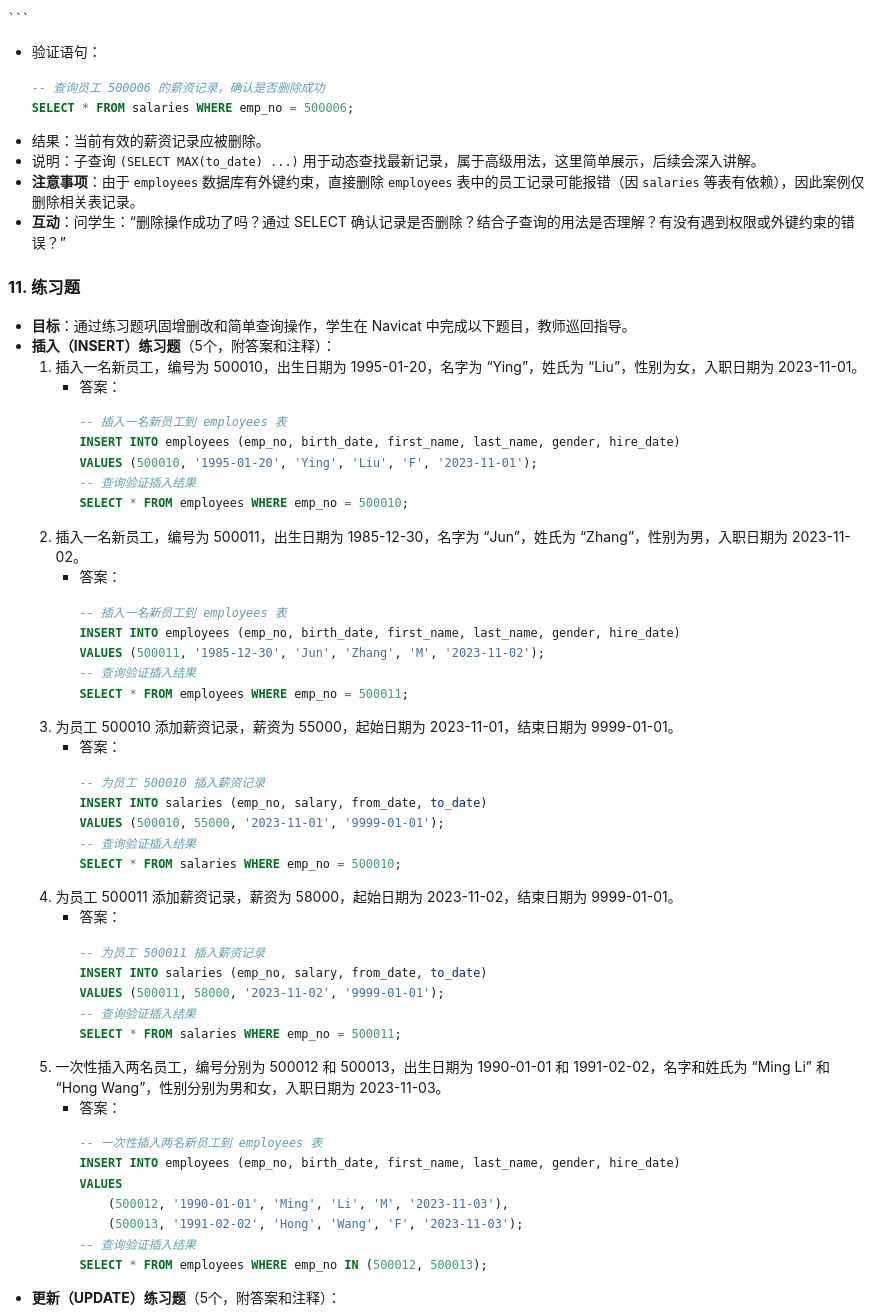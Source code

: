     ```
  - 验证语句：
    ```sql
    -- 查询员工 500006 的薪资记录，确认是否删除成功
    SELECT * FROM salaries WHERE emp_no = 500006;
    ```
  - 结果：当前有效的薪资记录应被删除。
  - 说明：子查询 `(SELECT MAX(to_date) ...)` 用于动态查找最新记录，属于高级用法，这里简单展示，后续会深入讲解。
- **注意事项**：由于 `employees` 数据库有外键约束，直接删除 `employees` 表中的员工记录可能报错（因 `salaries` 等表有依赖），因此案例仅删除相关表记录。
- **互动**：问学生：“删除操作成功了吗？通过 SELECT 确认记录是否删除？结合子查询的用法是否理解？有没有遇到权限或外键约束的错误？”

### 11. 练习题

- **目标**：通过练习题巩固增删改和简单查询操作，学生在 Navicat 中完成以下题目，教师巡回指导。
- **插入（INSERT）练习题**（5个，附答案和注释）：
  1. 插入一名新员工，编号为 500010，出生日期为 1995-01-20，名字为 “Ying”，姓氏为 “Liu”，性别为女，入职日期为 2023-11-01。
     - 答案：
       ```sql
       -- 插入一名新员工到 employees 表
       INSERT INTO employees (emp_no, birth_date, first_name, last_name, gender, hire_date)
       VALUES (500010, '1995-01-20', 'Ying', 'Liu', 'F', '2023-11-01');
       -- 查询验证插入结果
       SELECT * FROM employees WHERE emp_no = 500010;
       ```
  2. 插入一名新员工，编号为 500011，出生日期为 1985-12-30，名字为 “Jun”，姓氏为 “Zhang”，性别为男，入职日期为 2023-11-02。
     - 答案：
       ```sql
       -- 插入一名新员工到 employees 表
       INSERT INTO employees (emp_no, birth_date, first_name, last_name, gender, hire_date)
       VALUES (500011, '1985-12-30', 'Jun', 'Zhang', 'M', '2023-11-02');
       -- 查询验证插入结果
       SELECT * FROM employees WHERE emp_no = 500011;
       ```
  3. 为员工 500010 添加薪资记录，薪资为 55000，起始日期为 2023-11-01，结束日期为 9999-01-01。
     - 答案：
       ```sql
       -- 为员工 500010 插入薪资记录
       INSERT INTO salaries (emp_no, salary, from_date, to_date)
       VALUES (500010, 55000, '2023-11-01', '9999-01-01');
       -- 查询验证插入结果
       SELECT * FROM salaries WHERE emp_no = 500010;
       ```
  4. 为员工 500011 添加薪资记录，薪资为 58000，起始日期为 2023-11-02，结束日期为 9999-01-01。
     - 答案：
       ```sql
       -- 为员工 500011 插入薪资记录
       INSERT INTO salaries (emp_no, salary, from_date, to_date)
       VALUES (500011, 58000, '2023-11-02', '9999-01-01');
       -- 查询验证插入结果
       SELECT * FROM salaries WHERE emp_no = 500011;
       ```
  5. 一次性插入两名员工，编号分别为 500012 和 500013，出生日期为 1990-01-01 和 1991-02-02，名字和姓氏为 “Ming Li” 和 “Hong Wang”，性别分别为男和女，入职日期为 2023-11-03。
     - 答案：
       ```sql
       -- 一次性插入两名新员工到 employees 表
       INSERT INTO employees (emp_no, birth_date, first_name, last_name, gender, hire_date)
       VALUES 
           (500012, '1990-01-01', 'Ming', 'Li', 'M', '2023-11-03'),
           (500013, '1991-02-02', 'Hong', 'Wang', 'F', '2023-11-03');
       -- 查询验证插入结果
       SELECT * FROM employees WHERE emp_no IN (500012, 500013);
       ```
- **更新（UPDATE）练习题**（5个，附答案和注释）：